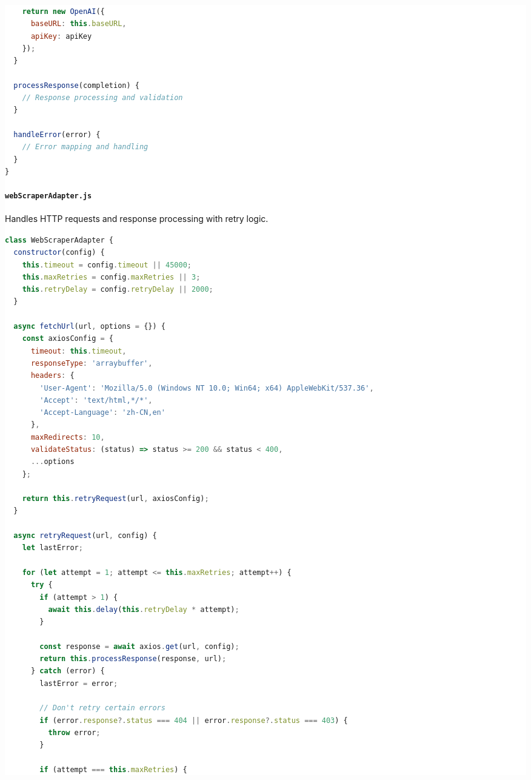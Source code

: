 ```javascript
    return new OpenAI({
      baseURL: this.baseURL,
      apiKey: apiKey
    });
  }
  
  processResponse(completion) {
    // Response processing and validation
  }
  
  handleError(error) {
    // Error mapping and handling
  }
}
```

#### `webScraperAdapter.js`
Handles HTTP requests and response processing with retry logic.

```javascript
class WebScraperAdapter {
  constructor(config) {
    this.timeout = config.timeout || 45000;
    this.maxRetries = config.maxRetries || 3;
    this.retryDelay = config.retryDelay || 2000;
  }
  
  async fetchUrl(url, options = {}) {
    const axiosConfig = {
      timeout: this.timeout,
      responseType: 'arraybuffer',
      headers: {
        'User-Agent': 'Mozilla/5.0 (Windows NT 10.0; Win64; x64) AppleWebKit/537.36',
        'Accept': 'text/html,*/*',
        'Accept-Language': 'zh-CN,en'
      },
      maxRedirects: 10,
      validateStatus: (status) => status >= 200 && status < 400,
      ...options
    };
    
    return this.retryRequest(url, axiosConfig);
  }
  
  async retryRequest(url, config) {
    let lastError;
    
    for (let attempt = 1; attempt <= this.maxRetries; attempt++) {
      try {
        if (attempt > 1) {
          await this.delay(this.retryDelay * attempt);
        }
        
        const response = await axios.get(url, config);
        return this.processResponse(response, url);
      } catch (error) {
        lastError = error;
        
        // Don't retry certain errors
        if (error.response?.status === 404 || error.response?.status === 403) {
          throw error;
        }
        
        if (attempt === this.maxRetries) {
```